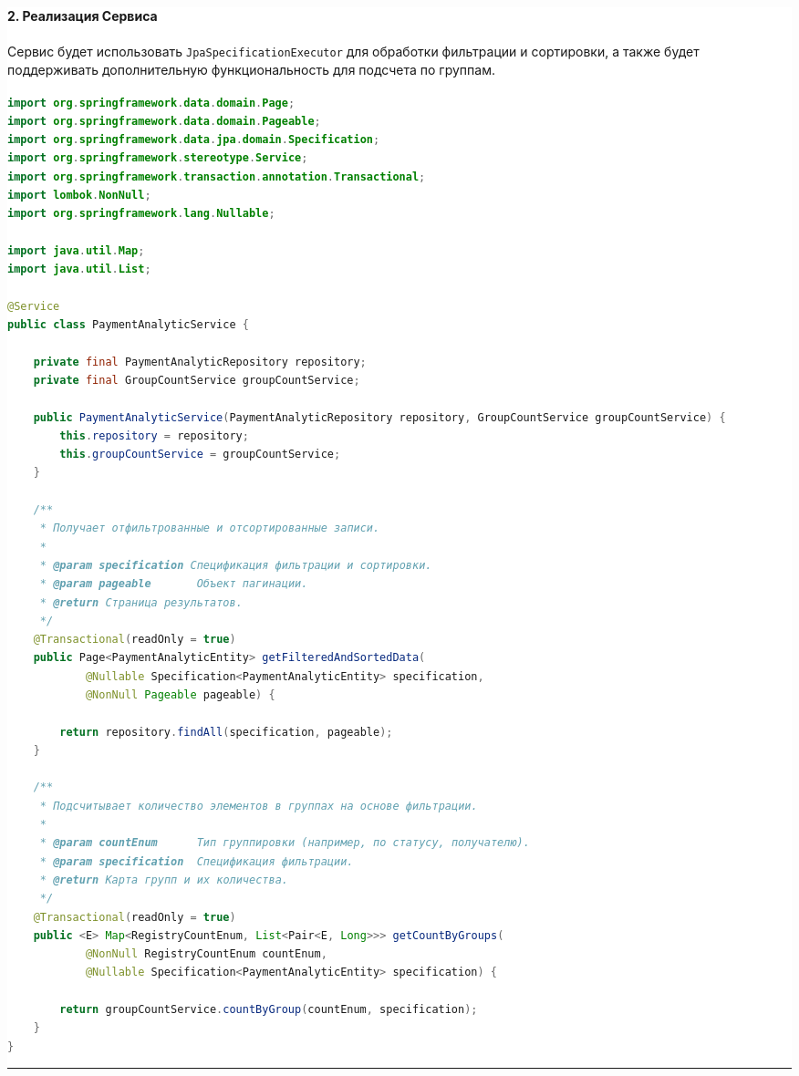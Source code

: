 
#### 2. **Реализация Сервиса**

Сервис будет использовать `JpaSpecificationExecutor` для обработки фильтрации и сортировки, а также будет поддерживать дополнительную функциональность для подсчета по группам.

```java
import org.springframework.data.domain.Page;
import org.springframework.data.domain.Pageable;
import org.springframework.data.jpa.domain.Specification;
import org.springframework.stereotype.Service;
import org.springframework.transaction.annotation.Transactional;
import lombok.NonNull;
import org.springframework.lang.Nullable;

import java.util.Map;
import java.util.List;

@Service
public class PaymentAnalyticService {

    private final PaymentAnalyticRepository repository;
    private final GroupCountService groupCountService;

    public PaymentAnalyticService(PaymentAnalyticRepository repository, GroupCountService groupCountService) {
        this.repository = repository;
        this.groupCountService = groupCountService;
    }

    /**
     * Получает отфильтрованные и отсортированные записи.
     *
     * @param specification Спецификация фильтрации и сортировки.
     * @param pageable       Объект пагинации.
     * @return Страница результатов.
     */
    @Transactional(readOnly = true)
    public Page<PaymentAnalyticEntity> getFilteredAndSortedData(
            @Nullable Specification<PaymentAnalyticEntity> specification,
            @NonNull Pageable pageable) {

        return repository.findAll(specification, pageable);
    }

    /**
     * Подсчитывает количество элементов в группах на основе фильтрации.
     *
     * @param countEnum      Тип группировки (например, по статусу, получателю).
     * @param specification  Спецификация фильтрации.
     * @return Карта групп и их количества.
     */
    @Transactional(readOnly = true)
    public <E> Map<RegistryCountEnum, List<Pair<E, Long>>> getCountByGroups(
            @NonNull RegistryCountEnum countEnum,
            @Nullable Specification<PaymentAnalyticEntity> specification) {

        return groupCountService.countByGroup(countEnum, specification);
    }
}
```

---
